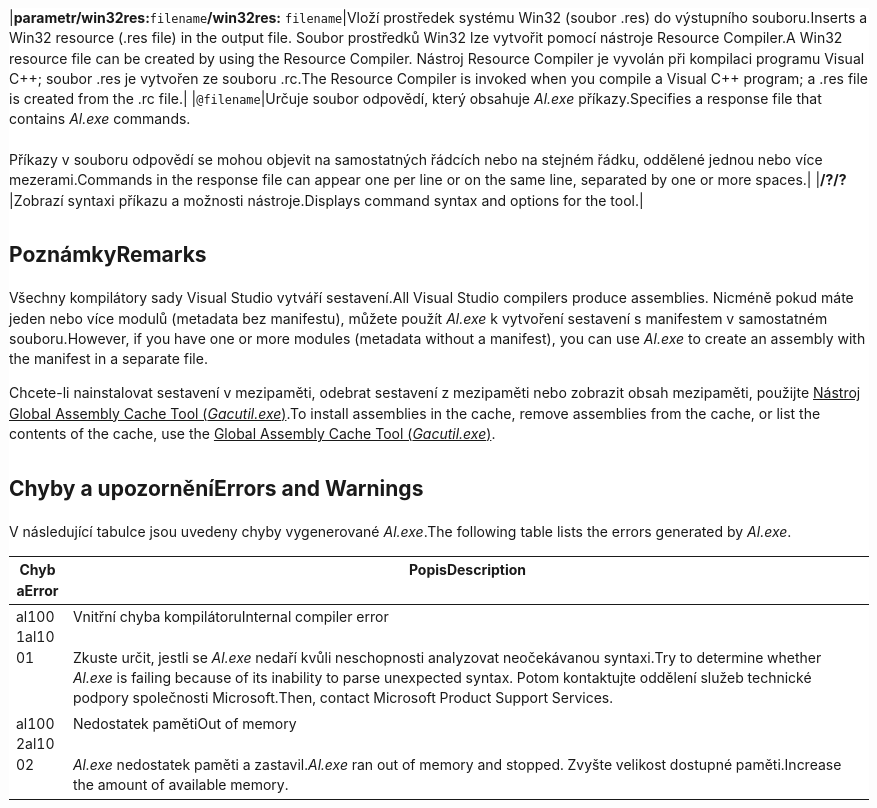 |<span data-ttu-id="75fc5-333">**parametr/win32res:**`filename`</span><span class="sxs-lookup"><span data-stu-id="75fc5-333">**/win32res:** `filename`</span></span>|<span data-ttu-id="75fc5-334">Vloží prostředek systému Win32 (soubor .res) do výstupního souboru.</span><span class="sxs-lookup"><span data-stu-id="75fc5-334">Inserts a Win32 resource (.res file) in the output file.</span></span> <span data-ttu-id="75fc5-335">Soubor prostředků Win32 lze vytvořit pomocí nástroje Resource Compiler.</span><span class="sxs-lookup"><span data-stu-id="75fc5-335">A Win32 resource file can be created by using the Resource Compiler.</span></span> <span data-ttu-id="75fc5-336">Nástroj Resource Compiler je vyvolán při kompilaci programu Visual C++; soubor .res je vytvořen ze souboru .rc.</span><span class="sxs-lookup"><span data-stu-id="75fc5-336">The Resource Compiler is invoked when you compile a Visual C++ program; a .res file is created from the .rc file.</span></span>|
|`@filename`|<span data-ttu-id="75fc5-337">Určuje soubor odpovědí, který obsahuje *Al.exe* příkazy.</span><span class="sxs-lookup"><span data-stu-id="75fc5-337">Specifies a response file that contains *Al.exe* commands.</span></span><br /><br /> <span data-ttu-id="75fc5-338">Příkazy v souboru odpovědí se mohou objevit na samostatných řádcích nebo na stejném řádku, oddělené jednou nebo více mezerami.</span><span class="sxs-lookup"><span data-stu-id="75fc5-338">Commands in the response file can appear one per line or on the same line, separated by one or more spaces.</span></span>|
|<span data-ttu-id="75fc5-339">**/?**</span><span class="sxs-lookup"><span data-stu-id="75fc5-339">**/?**</span></span>|<span data-ttu-id="75fc5-340">Zobrazí syntaxi příkazu a možnosti nástroje.</span><span class="sxs-lookup"><span data-stu-id="75fc5-340">Displays command syntax and options for the tool.</span></span>|

## <a name="remarks"></a><span data-ttu-id="75fc5-341">Poznámky</span><span class="sxs-lookup"><span data-stu-id="75fc5-341">Remarks</span></span>

<span data-ttu-id="75fc5-342">Všechny kompilátory sady Visual Studio vytváří sestavení.</span><span class="sxs-lookup"><span data-stu-id="75fc5-342">All Visual Studio compilers produce assemblies.</span></span> <span data-ttu-id="75fc5-343">Nicméně pokud máte jeden nebo více modulů (metadata bez manifestu), můžete použít *Al.exe* k vytvoření sestavení s manifestem v samostatném souboru.</span><span class="sxs-lookup"><span data-stu-id="75fc5-343">However, if you have one or more modules (metadata without a manifest), you can use *Al.exe* to create an assembly with the manifest in a separate file.</span></span>

<span data-ttu-id="75fc5-344">Chcete-li nainstalovat sestavení v mezipaměti, odebrat sestavení z mezipaměti nebo zobrazit obsah mezipaměti, použijte [Nástroj Global Assembly Cache Tool (*Gacutil.exe*)](gacutil-exe-gac-tool.md).</span><span class="sxs-lookup"><span data-stu-id="75fc5-344">To install assemblies in the cache, remove assemblies from the cache, or list the contents of the cache, use the [Global Assembly Cache Tool (*Gacutil.exe*)](gacutil-exe-gac-tool.md).</span></span>

## <a name="errors-and-warnings"></a><span data-ttu-id="75fc5-345">Chyby a upozornění</span><span class="sxs-lookup"><span data-stu-id="75fc5-345">Errors and Warnings</span></span>

<span data-ttu-id="75fc5-346">V následující tabulce jsou uvedeny chyby vygenerované *Al.exe*.</span><span class="sxs-lookup"><span data-stu-id="75fc5-346">The following table lists the errors generated by *Al.exe*.</span></span>

| <span data-ttu-id="75fc5-347">Chyba</span><span class="sxs-lookup"><span data-stu-id="75fc5-347">Error</span></span> | <span data-ttu-id="75fc5-348">Popis</span><span class="sxs-lookup"><span data-stu-id="75fc5-348">Description</span></span> |
| ----- | ----------- |
|<span data-ttu-id="75fc5-349">al1001</span><span class="sxs-lookup"><span data-stu-id="75fc5-349">al1001</span></span>|<span data-ttu-id="75fc5-350">Vnitřní chyba kompilátoru</span><span class="sxs-lookup"><span data-stu-id="75fc5-350">Internal compiler error</span></span><br /><br /> <span data-ttu-id="75fc5-351">Zkuste určit, jestli se *Al.exe* nedaří kvůli neschopnosti analyzovat neočekávanou syntaxi.</span><span class="sxs-lookup"><span data-stu-id="75fc5-351">Try to determine whether *Al.exe* is failing because of its inability to parse unexpected syntax.</span></span> <span data-ttu-id="75fc5-352">Potom kontaktujte oddělení služeb technické podpory společnosti Microsoft.</span><span class="sxs-lookup"><span data-stu-id="75fc5-352">Then, contact Microsoft Product Support Services.</span></span>|
|<span data-ttu-id="75fc5-353">al1002</span><span class="sxs-lookup"><span data-stu-id="75fc5-353">al1002</span></span>|<span data-ttu-id="75fc5-354">Nedostatek paměti</span><span class="sxs-lookup"><span data-stu-id="75fc5-354">Out of memory</span></span><br /><br /> <span data-ttu-id="75fc5-355">*Al.exe* nedostatek paměti a zastavil.</span><span class="sxs-lookup"><span data-stu-id="75fc5-355">*Al.exe* ran out of memory and stopped.</span></span> <span data-ttu-id="75fc5-356">Zvyšte velikost dostupné paměti.</span><span class="sxs-lookup"><span data-stu-id="75fc5-356">Increase the amount of available memory.</span></span>|